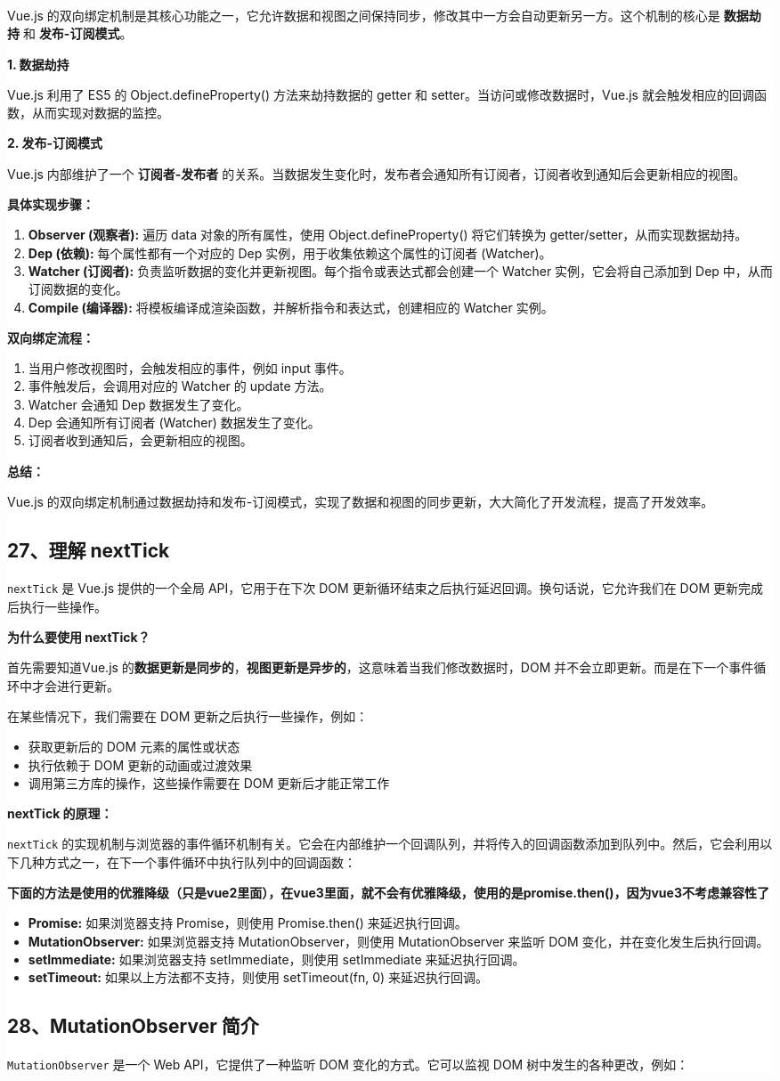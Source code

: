 Vue.js 的双向绑定机制是其核心功能之一，它允许数据和视图之间保持同步，修改其中一方会自动更新另一方。这个机制的核心是 **数据劫持** 和 **发布-订阅模式**。

**1. 数据劫持**

Vue.js 利用了 ES5 的 Object.defineProperty() 方法来劫持数据的 getter 和 setter。当访问或修改数据时，Vue.js 就会触发相应的回调函数，从而实现对数据的监控。

**2. 发布-订阅模式**

Vue.js 内部维护了一个 **订阅者-发布者** 的关系。当数据发生变化时，发布者会通知所有订阅者，订阅者收到通知后会更新相应的视图。

**具体实现步骤：**

1. **Observer (观察者):** 遍历 data 对象的所有属性，使用 Object.defineProperty() 将它们转换为 getter/setter，从而实现数据劫持。
2. **Dep (依赖):** 每个属性都有一个对应的 Dep 实例，用于收集依赖这个属性的订阅者 (Watcher)。
3. **Watcher (订阅者):** 负责监听数据的变化并更新视图。每个指令或表达式都会创建一个 Watcher 实例，它会将自己添加到 Dep 中，从而订阅数据的变化。
4. **Compile (编译器):** 将模板编译成渲染函数，并解析指令和表达式，创建相应的 Watcher 实例。

**双向绑定流程：**

1. 当用户修改视图时，会触发相应的事件，例如 input 事件。
2. 事件触发后，会调用对应的 Watcher 的 update 方法。
3. Watcher 会通知 Dep 数据发生了变化。
4. Dep 会通知所有订阅者 (Watcher) 数据发生了变化。
5. 订阅者收到通知后，会更新相应的视图。

**总结：**

Vue.js 的双向绑定机制通过数据劫持和发布-订阅模式，实现了数据和视图的同步更新，大大简化了开发流程，提高了开发效率。



## 27、理解 nextTick

`nextTick` 是 Vue.js 提供的一个全局 API，它用于在下次 DOM 更新循环结束之后执行延迟回调。换句话说，它允许我们在 DOM 更新完成后执行一些操作。

**为什么要使用 nextTick？**

首先需要知道Vue.js 的**数据更新是同步的**，**视图更新是异步的**，这意味着当我们修改数据时，DOM 并不会立即更新。而是在下一个事件循环中才会进行更新。

在某些情况下，我们需要在 DOM 更新之后执行一些操作，例如：

- 获取更新后的 DOM 元素的属性或状态
- 执行依赖于 DOM 更新的动画或过渡效果
- 调用第三方库的操作，这些操作需要在 DOM 更新后才能正常工作

**nextTick 的原理：**

`nextTick` 的实现机制与浏览器的事件循环机制有关。它会在内部维护一个回调队列，并将传入的回调函数添加到队列中。然后，它会利用以下几种方式之一，在下一个事件循环中执行队列中的回调函数：

**下面的方法是使用的优雅降级（只是vue2里面），在vue3里面，就不会有优雅降级，使用的是promise.then()，因为vue3不考虑兼容性了**

- **Promise:** 如果浏览器支持 Promise，则使用 Promise.then() 来延迟执行回调。
- **MutationObserver:** 如果浏览器支持 MutationObserver，则使用 MutationObserver 来监听 DOM 变化，并在变化发生后执行回调。
- **setImmediate:** 如果浏览器支持 setImmediate，则使用 setImmediate 来延迟执行回调。
- **setTimeout:** 如果以上方法都不支持，则使用 setTimeout(fn, 0) 来延迟执行回调。

## 28、MutationObserver 简介

`MutationObserver` 是一个 Web API，它提供了一种监听 DOM 变化的方式。它可以监视 DOM 树中发生的各种更改，例如：
